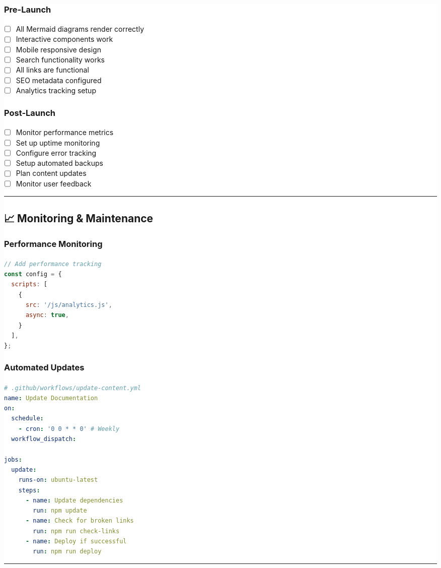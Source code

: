 ### Pre-Launch

- [ ] All Mermaid diagrams render correctly
- [ ] Interactive components work
- [ ] Mobile responsive design
- [ ] Search functionality works
- [ ] All links are functional
- [ ] SEO metadata configured
- [ ] Analytics tracking setup

### Post-Launch

- [ ] Monitor performance metrics
- [ ] Set up uptime monitoring
- [ ] Configure error tracking
- [ ] Setup automated backups
- [ ] Plan content updates
- [ ] Monitor user feedback

---

## 📈 Monitoring & Maintenance

### Performance Monitoring

```javascript
// Add performance tracking
const config = {
  scripts: [
    {
      src: '/js/analytics.js',
      async: true,
    }
  ],
};
```

### Automated Updates

```yaml
# .github/workflows/update-content.yml
name: Update Documentation
on:
  schedule:
    - cron: '0 0 * * 0' # Weekly
  workflow_dispatch:

jobs:
  update:
    runs-on: ubuntu-latest
    steps:
      - name: Update dependencies
        run: npm update
      - name: Check for broken links
        run: npm run check-links
      - name: Deploy if successful
        run: npm run deploy
```

---